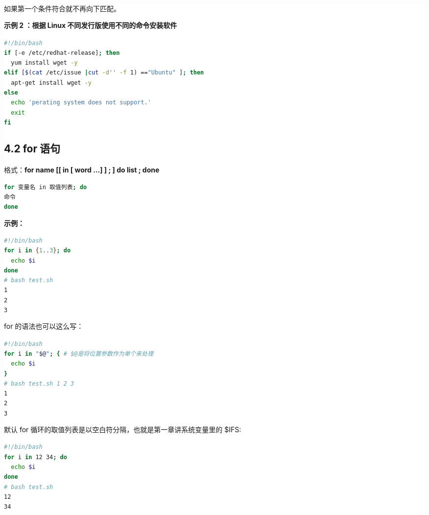 如果第一个条件符合就不再向下匹配。

**示例 2 ：根据 Linux 不同发行版使用不同的命令安装软件**

```bash
#!/bin/bash
if [-e /etc/redhat-release]; then
  yum install wget -y
elif [$(cat /etc/issue |cut -d'' -f 1) =="Ubuntu" ]; then
  apt-get install wget -y
else
  echo 'perating system does not support.'
  exit
fi
```

## 4.2 for 语句

格式：**for name [[ in [ word ...] ] ; ] do list ; done**

```bash
for 变量名 in 取值列表; do
命令
done
```

**示例：**

```bash
#!/bin/bash
for i in {1..3}; do
  echo $i
done
# bash test.sh
1
2
3
```

for 的语法也可以这么写：

```bash
#!/bin/bash
for i in "$@"; { # $@是将位置参数作为单个来处理
  echo $i
}
# bash test.sh 1 2 3
1
2
3
```

默认 for 循环的取值列表是以空白符分隔，也就是第一章讲系统变量里的 $IFS:

```bash
#!/bin/bash
for i in 12 34; do
  echo $i
done
# bash test.sh
12
34
```
